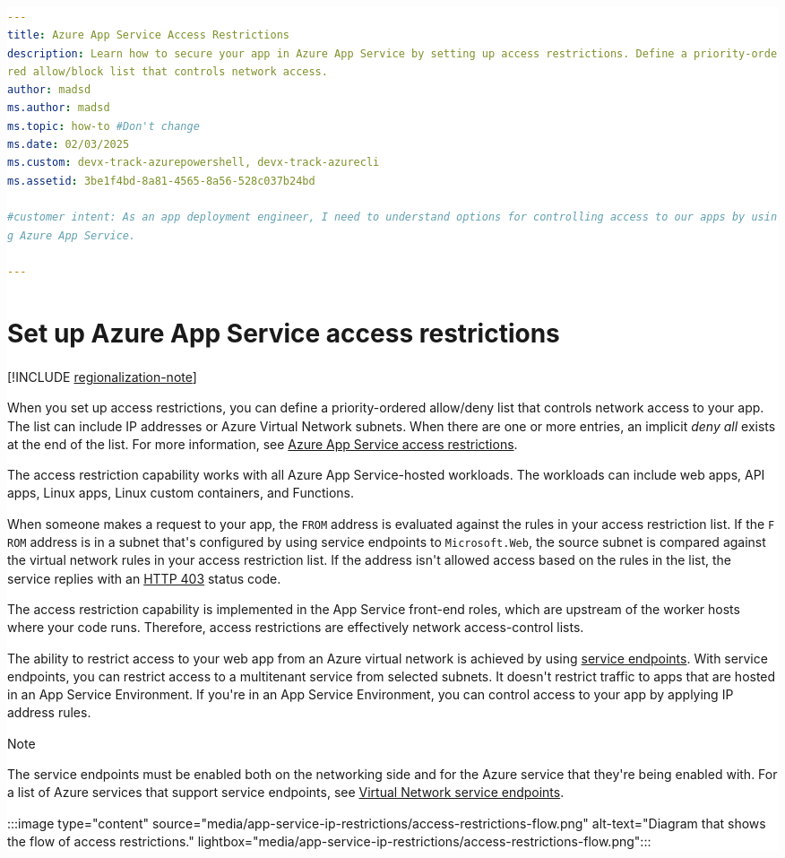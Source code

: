 ```yaml
---
title: Azure App Service Access Restrictions 
description: Learn how to secure your app in Azure App Service by setting up access restrictions. Define a priority-ordered allow/block list that controls network access.
author: madsd
ms.author: madsd
ms.topic: how-to #Don't change
ms.date: 02/03/2025
ms.custom: devx-track-azurepowershell, devx-track-azurecli
ms.assetid: 3be1f4bd-8a81-4565-8a56-528c037b24bd

#customer intent: As an app deployment engineer, I need to understand options for controlling access to our apps by using Azure App Service.

---
```

# Set up Azure App Service access restrictions

[!INCLUDE [regionalization-note](./includes/regionalization-note.md)]

When you set up access restrictions, you can define a priority-ordered allow/deny list that controls network access to your app. The list can include IP addresses or Azure Virtual Network subnets. When there are one or more entries, an implicit *deny all* exists at the end of the list. For more information, see [Azure App Service access restrictions](./overview-access-restrictions.md).

The access restriction capability works with all Azure App Service-hosted workloads. The workloads can include web apps, API apps, Linux apps, Linux custom containers, and Functions.

When someone makes a request to your app, the `FROM` address is evaluated against the rules in your access restriction list. If the `FROM` address is in a subnet that's configured by using service endpoints to `Microsoft.Web`, the source subnet is compared against the virtual network rules in your access restriction list. If the address isn't allowed access based on the rules in the list, the service replies with an [HTTP 403](https://en.wikipedia.org/wiki/HTTP_403) status code.

The access restriction capability is implemented in the App Service front-end roles, which are upstream of the worker hosts where your code runs. Therefore, access restrictions are effectively network access-control lists.

The ability to restrict access to your web app from an Azure virtual network is achieved by using [service endpoints][serviceendpoints]. With service endpoints, you can restrict access to a multitenant service from selected subnets. It doesn't restrict traffic to apps that are hosted in an App Service Environment. If you're in an App Service Environment, you can control access to your app by applying IP address rules.

> [!NOTE]
> The service endpoints must be enabled both on the networking side and for the Azure service that they're being enabled with. For a list of Azure services that support service endpoints, see [Virtual Network service endpoints](../virtual-network/virtual-network-service-endpoints-overview.md).
>

:::image type="content" source="media/app-service-ip-restrictions/access-restrictions-flow.png" alt-text="Diagram that shows the flow of access restrictions." lightbox="media/app-service-ip-restrictions/access-restrictions-flow.png":::


[serviceendpoints]: ../virtual-network/virtual-network-service-endpoints-overview.md
[servicetags]: ../virtual-network/service-tags-overview.md